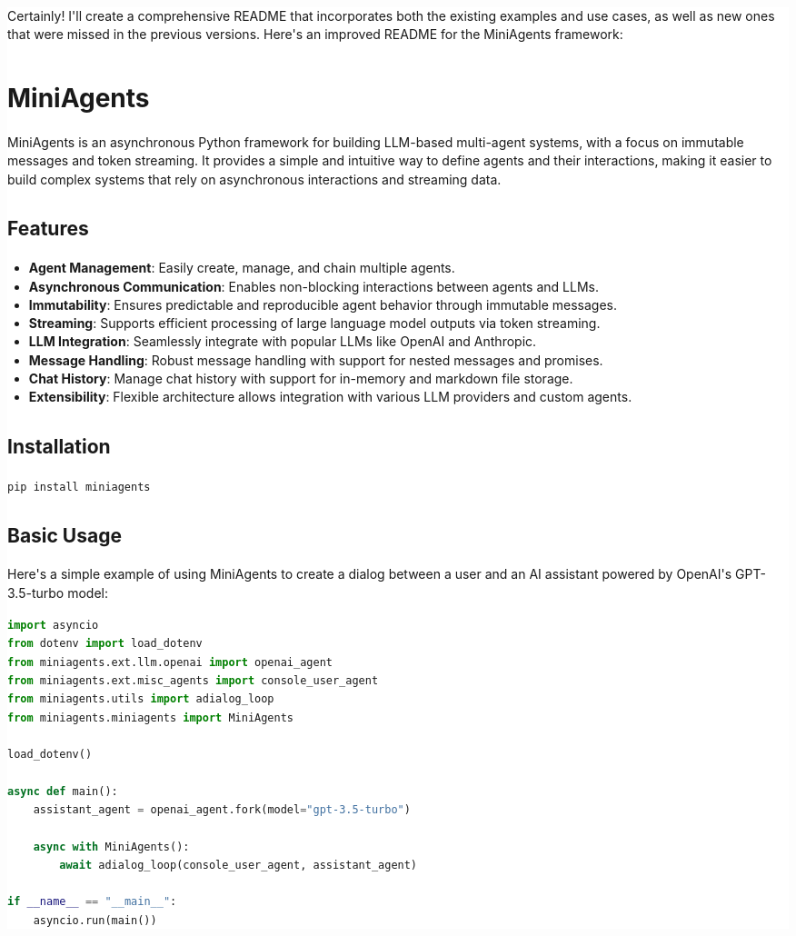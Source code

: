 Certainly! I'll create a comprehensive README that incorporates both the existing examples and use cases, as well as new ones that were missed in the previous versions. Here's an improved README for the MiniAgents framework:

# MiniAgents

MiniAgents is an asynchronous Python framework for building LLM-based multi-agent systems, with a focus on immutable messages and token streaming. It provides a simple and intuitive way to define agents and their interactions, making it easier to build complex systems that rely on asynchronous interactions and streaming data.

## Features

- **Agent Management**: Easily create, manage, and chain multiple agents.
- **Asynchronous Communication**: Enables non-blocking interactions between agents and LLMs.
- **Immutability**: Ensures predictable and reproducible agent behavior through immutable messages.
- **Streaming**: Supports efficient processing of large language model outputs via token streaming.
- **LLM Integration**: Seamlessly integrate with popular LLMs like OpenAI and Anthropic.
- **Message Handling**: Robust message handling with support for nested messages and promises.
- **Chat History**: Manage chat history with support for in-memory and markdown file storage.
- **Extensibility**: Flexible architecture allows integration with various LLM providers and custom agents.

## Installation

```bash
pip install miniagents
```

## Basic Usage

Here's a simple example of using MiniAgents to create a dialog between a user and an AI assistant powered by OpenAI's GPT-3.5-turbo model:

```python
import asyncio
from dotenv import load_dotenv
from miniagents.ext.llm.openai import openai_agent
from miniagents.ext.misc_agents import console_user_agent
from miniagents.utils import adialog_loop
from miniagents.miniagents import MiniAgents

load_dotenv()

async def main():
    assistant_agent = openai_agent.fork(model="gpt-3.5-turbo")

    async with MiniAgents():
        await adialog_loop(console_user_agent, assistant_agent)

if __name__ == "__main__":
    asyncio.run(main())
```
